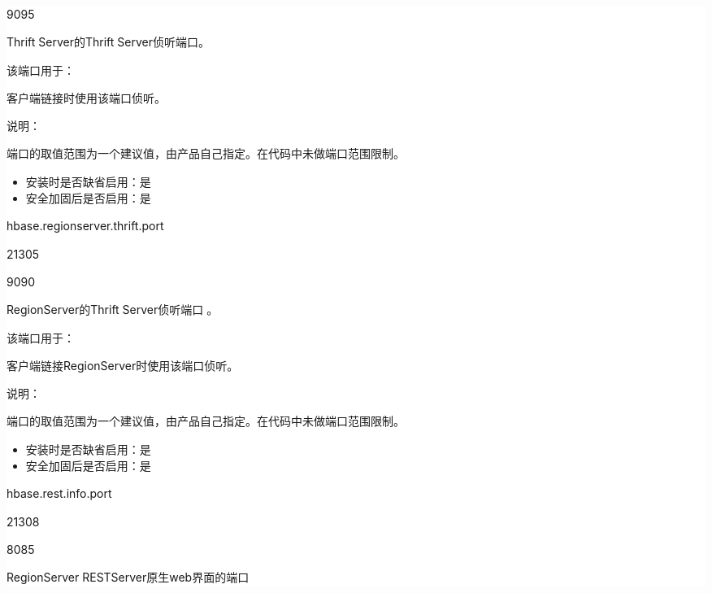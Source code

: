 </td>
<td class="cellrowborder" valign="top" width="20%" headers="mcps1.1.5.1.3 "><p id="a1b010afebf0f4914b2811882ac92dc2a"><a name="a1b010afebf0f4914b2811882ac92dc2a"></a><a name="a1b010afebf0f4914b2811882ac92dc2a"></a>9095</p>
</td>
<td class="cellrowborder" valign="top" width="45%" headers="mcps1.1.5.1.4 "><p id="a30298153f5a64a59a70769ddf6c065f8"><a name="a30298153f5a64a59a70769ddf6c065f8"></a><a name="a30298153f5a64a59a70769ddf6c065f8"></a>Thrift Server的Thrift Server侦听端口。</p>
<p id="af5dfb22fc0724b99ac91113396fb5ac0"><a name="af5dfb22fc0724b99ac91113396fb5ac0"></a><a name="af5dfb22fc0724b99ac91113396fb5ac0"></a>该端口用于：</p>
<p id="ae670380610c44a08a6ad5fa0fdd58420"><a name="ae670380610c44a08a6ad5fa0fdd58420"></a><a name="ae670380610c44a08a6ad5fa0fdd58420"></a>客户端链接时使用该端口侦听。</p>
<div class="note" id="n3886188a72394e1e9d3163619185ee72"><a name="n3886188a72394e1e9d3163619185ee72"></a><a name="n3886188a72394e1e9d3163619185ee72"></a><span class="notetitle"> 说明： </span><div class="notebody"><p id="ac02cfdbb07734c3fa3ae640b98c592a0"><a name="ac02cfdbb07734c3fa3ae640b98c592a0"></a><a name="ac02cfdbb07734c3fa3ae640b98c592a0"></a>端口的取值范围为一个建议值，由产品自己指定。在代码中未做端口范围限制。</p>
</div></div>
<a name="u8e66a270febb4bfd91310d3563543326"></a><a name="u8e66a270febb4bfd91310d3563543326"></a><ul id="u8e66a270febb4bfd91310d3563543326"><li>安装时是否缺省启用：是</li><li>安全加固后是否启用：是</li></ul>
</td>
</tr>
<tr id="row1043194411323"><td class="cellrowborder" valign="top" width="15%" headers="mcps1.1.5.1.1 "><p id="a6fcb324f74e444a1a6a68bdfc6e6b4d6"><a name="a6fcb324f74e444a1a6a68bdfc6e6b4d6"></a><a name="a6fcb324f74e444a1a6a68bdfc6e6b4d6"></a>hbase.regionserver.thrift.port</p>
</td>
<td class="cellrowborder" valign="top" width="20%" headers="mcps1.1.5.1.2 "><p id="a63feff08395f47478de00ddea18418f8"><a name="a63feff08395f47478de00ddea18418f8"></a><a name="a63feff08395f47478de00ddea18418f8"></a>21305</p>
</td>
<td class="cellrowborder" valign="top" width="20%" headers="mcps1.1.5.1.3 "><p id="a56216768a0914c5c98453fbddcd77155"><a name="a56216768a0914c5c98453fbddcd77155"></a><a name="a56216768a0914c5c98453fbddcd77155"></a>9090</p>
</td>
<td class="cellrowborder" valign="top" width="45%" headers="mcps1.1.5.1.4 "><p id="abfb3c26c077c4ee49ff06547cdf780b3"><a name="abfb3c26c077c4ee49ff06547cdf780b3"></a><a name="abfb3c26c077c4ee49ff06547cdf780b3"></a>RegionServer的Thrift Server侦听端口 。</p>
<p id="ab27e13c94528458594bc51cbd0015d4b"><a name="ab27e13c94528458594bc51cbd0015d4b"></a><a name="ab27e13c94528458594bc51cbd0015d4b"></a>该端口用于：</p>
<p id="a3a41d899534e4ce29ea9bee34b735a13"><a name="a3a41d899534e4ce29ea9bee34b735a13"></a><a name="a3a41d899534e4ce29ea9bee34b735a13"></a>客户端链接RegionServer时使用该端口侦听。</p>
<div class="note" id="nd694facb31ff47bdac8d953cf31c090f"><a name="nd694facb31ff47bdac8d953cf31c090f"></a><a name="nd694facb31ff47bdac8d953cf31c090f"></a><span class="notetitle"> 说明： </span><div class="notebody"><p id="af696e0ea70934c7a94c1ddd498cc5f9a"><a name="af696e0ea70934c7a94c1ddd498cc5f9a"></a><a name="af696e0ea70934c7a94c1ddd498cc5f9a"></a>端口的取值范围为一个建议值，由产品自己指定。在代码中未做端口范围限制。</p>
</div></div>
<a name="uc3b7d1e5a31b451185567cdd95645d07"></a><a name="uc3b7d1e5a31b451185567cdd95645d07"></a><ul id="uc3b7d1e5a31b451185567cdd95645d07"><li>安装时是否缺省启用：是</li><li>安全加固后是否启用：是</li></ul>
</td>
</tr>
<tr id="row146391844153216"><td class="cellrowborder" valign="top" width="15%" headers="mcps1.1.5.1.1 "><p id="a766948583c1f48828f0bce35f399e575"><a name="a766948583c1f48828f0bce35f399e575"></a><a name="a766948583c1f48828f0bce35f399e575"></a>hbase.rest.info.port</p>
</td>
<td class="cellrowborder" valign="top" width="20%" headers="mcps1.1.5.1.2 "><p id="a7afda0800bc14e72a31ed6947af68585"><a name="a7afda0800bc14e72a31ed6947af68585"></a><a name="a7afda0800bc14e72a31ed6947af68585"></a>21308</p>
</td>
<td class="cellrowborder" valign="top" width="20%" headers="mcps1.1.5.1.3 "><p id="a24afc1e1226041de88a2a4242aeaff52"><a name="a24afc1e1226041de88a2a4242aeaff52"></a><a name="a24afc1e1226041de88a2a4242aeaff52"></a>8085</p>
</td>
<td class="cellrowborder" valign="top" width="45%" headers="mcps1.1.5.1.4 "><p id="a1b8ee51730aa4a9aa238787b2f46f2dc"><a name="a1b8ee51730aa4a9aa238787b2f46f2dc"></a><a name="a1b8ee51730aa4a9aa238787b2f46f2dc"></a>RegionServer RESTServer原生web界面的端口</p>
